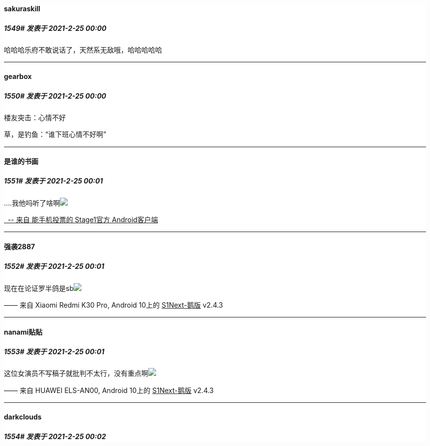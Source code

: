 ####  sakuraskill  
##### 1549#       发表于 2021-2-25 00:00


哈哈哈乐府不敢说话了，天然系无敌哦，哈哈哈哈哈


-----

####  gearbox  
##### 1550#       发表于 2021-2-25 00:00


楼友突击：心情不好

草，是钓鱼：“谁下班心情不好啊”


-----

####  是谁的书画  
##### 1551#       发表于 2021-2-25 00:01


....我他吗听了啥啊<img src="https://static.saraba1st.com/image/smiley/face2017/001.png" referrerpolicy="no-referrer">

[  -- 来自 能手机投票的 Stage1官方 Android客户端](https://www.coolapk.com/apk/140634)


-----

####  强袭2887  
##### 1552#       发表于 2021-2-25 00:01


现在在论证罗半鸽是sb<img src="https://static.saraba1st.com/image/smiley/face2017/067.png" referrerpolicy="no-referrer">

—— 来自 Xiaomi Redmi K30 Pro, Android 10上的 [S1Next-鹅版](https://github.com/ykrank/S1-Next/releases) v2.4.3


-----

####  nanami贴贴  
##### 1553#       发表于 2021-2-25 00:01


这位女演员不写稿子就批判不太行，没有重点啊<img src="https://static.saraba1st.com/image/smiley/face2017/047.png" referrerpolicy="no-referrer">

—— 来自 HUAWEI ELS-AN00, Android 10上的 [S1Next-鹅版](https://github.com/ykrank/S1-Next/releases) v2.4.3


-----

####  darkclouds  
##### 1554#       发表于 2021-2-25 00:02

